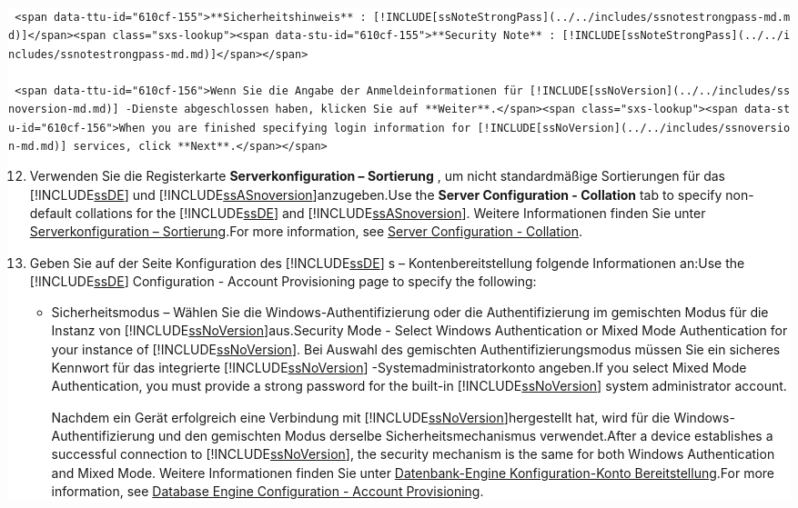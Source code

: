      <span data-ttu-id="610cf-155">**Sicherheitshinweis** : [!INCLUDE[ssNoteStrongPass](../../includes/ssnotestrongpass-md.md)]</span><span class="sxs-lookup"><span data-stu-id="610cf-155">**Security Note** : [!INCLUDE[ssNoteStrongPass](../../includes/ssnotestrongpass-md.md)]</span></span>  
  
     <span data-ttu-id="610cf-156">Wenn Sie die Angabe der Anmeldeinformationen für [!INCLUDE[ssNoVersion](../../includes/ssnoversion-md.md)] -Dienste abgeschlossen haben, klicken Sie auf **Weiter**.</span><span class="sxs-lookup"><span data-stu-id="610cf-156">When you are finished specifying login information for [!INCLUDE[ssNoVersion](../../includes/ssnoversion-md.md)] services, click **Next**.</span></span>  
  
12. <span data-ttu-id="610cf-157">Verwenden Sie die Registerkarte **Serverkonfiguration – Sortierung** , um nicht standardmäßige Sortierungen für das [!INCLUDE[ssDE](../../includes/ssde-md.md)] und [!INCLUDE[ssASnoversion](../../includes/ssasnoversion-md.md)]anzugeben.</span><span class="sxs-lookup"><span data-stu-id="610cf-157">Use the **Server Configuration - Collation** tab to specify non-default collations for the [!INCLUDE[ssDE](../../includes/ssde-md.md)] and [!INCLUDE[ssASnoversion](../../includes/ssasnoversion-md.md)].</span></span> <span data-ttu-id="610cf-158">Weitere Informationen finden Sie unter [Serverkonfiguration – Sortierung](../../sql-server/install/server-configuration-collation.md).</span><span class="sxs-lookup"><span data-stu-id="610cf-158">For more information, see [Server Configuration - Collation](../../sql-server/install/server-configuration-collation.md).</span></span>  
  
13. <span data-ttu-id="610cf-159">Geben Sie auf der Seite Konfiguration des [!INCLUDE[ssDE](../../includes/ssde-md.md)] s – Kontenbereitstellung folgende Informationen an:</span><span class="sxs-lookup"><span data-stu-id="610cf-159">Use the [!INCLUDE[ssDE](../../includes/ssde-md.md)] Configuration - Account Provisioning page to specify the following:</span></span>  
  
    -   <span data-ttu-id="610cf-160">Sicherheitsmodus – Wählen Sie die Windows-Authentifizierung oder die Authentifizierung im gemischten Modus für die Instanz von [!INCLUDE[ssNoVersion](../../includes/ssnoversion-md.md)]aus.</span><span class="sxs-lookup"><span data-stu-id="610cf-160">Security Mode - Select Windows Authentication or Mixed Mode Authentication for your instance of [!INCLUDE[ssNoVersion](../../includes/ssnoversion-md.md)].</span></span> <span data-ttu-id="610cf-161">Bei Auswahl des gemischten Authentifizierungsmodus müssen Sie ein sicheres Kennwort für das integrierte [!INCLUDE[ssNoVersion](../../includes/ssnoversion-md.md)] -Systemadministratorkonto angeben.</span><span class="sxs-lookup"><span data-stu-id="610cf-161">If you select Mixed Mode Authentication, you must provide a strong password for the built-in [!INCLUDE[ssNoVersion](../../includes/ssnoversion-md.md)] system administrator account.</span></span>  
  
         <span data-ttu-id="610cf-162">Nachdem ein Gerät erfolgreich eine Verbindung mit [!INCLUDE[ssNoVersion](../../includes/ssnoversion-md.md)]hergestellt hat, wird für die Windows-Authentifizierung und den gemischten Modus derselbe Sicherheitsmechanismus verwendet.</span><span class="sxs-lookup"><span data-stu-id="610cf-162">After a device establishes a successful connection to [!INCLUDE[ssNoVersion](../../includes/ssnoversion-md.md)], the security mechanism is the same for both Windows Authentication and Mixed Mode.</span></span> <span data-ttu-id="610cf-163">Weitere Informationen finden Sie unter [Datenbank-Engine Konfiguration-Konto Bereitstellung](../../sql-server/install/database-engine-configuration-account-provisioning.md).</span><span class="sxs-lookup"><span data-stu-id="610cf-163">For more information, see [Database Engine Configuration - Account Provisioning](../../sql-server/install/database-engine-configuration-account-provisioning.md).</span></span>  
  